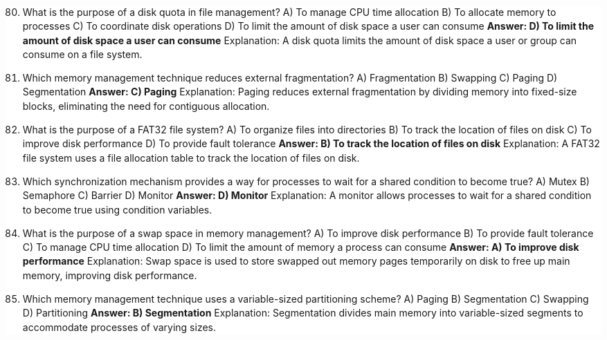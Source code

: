 80. What is the purpose of a disk quota in file management?
    A) To manage CPU time allocation
    B) To allocate memory to processes
    C) To coordinate disk operations
    D) To limit the amount of disk space a user can consume
    **Answer: D) To limit the amount of disk space a user can consume**
    Explanation: A disk quota limits the amount of disk space a user or group can consume on a file system.

81. Which memory management technique reduces external fragmentation?
    A) Fragmentation
    B) Swapping
    C) Paging
    D) Segmentation
    **Answer: C) Paging**
    Explanation: Paging reduces external fragmentation by dividing memory into fixed-size blocks, eliminating the need for contiguous allocation.

82. What is the purpose of a FAT32 file system?
    A) To organize files into directories
    B) To track the location of files on disk
    C) To improve disk performance
    D) To provide fault tolerance
    **Answer: B) To track the location of files on disk**
    Explanation: A FAT32 file system uses a file allocation table to track the location of files on disk.

83. Which synchronization mechanism provides a way for processes to wait for a shared condition to become true?
    A) Mutex
    B) Semaphore
    C) Barrier
    D) Monitor
    **Answer: D) Monitor**
    Explanation: A monitor allows processes to wait for a shared condition to become true using condition variables.

84. What is the purpose of a swap space in memory management?
    A) To improve disk performance
    B) To provide fault tolerance
    C) To manage CPU time allocation
    D) To limit the amount of memory a process can consume
    **Answer: A) To improve disk performance**
    Explanation: Swap space is used to store swapped out memory pages temporarily on disk to free up main memory, improving disk performance.

85. Which memory management technique uses a variable-sized partitioning scheme?
    A) Paging
    B) Segmentation
    C) Swapping
    D) Partitioning
    **Answer: B) Segmentation**
    Explanation: Segmentation divides main memory into variable-sized segments to accommodate processes of varying sizes.
